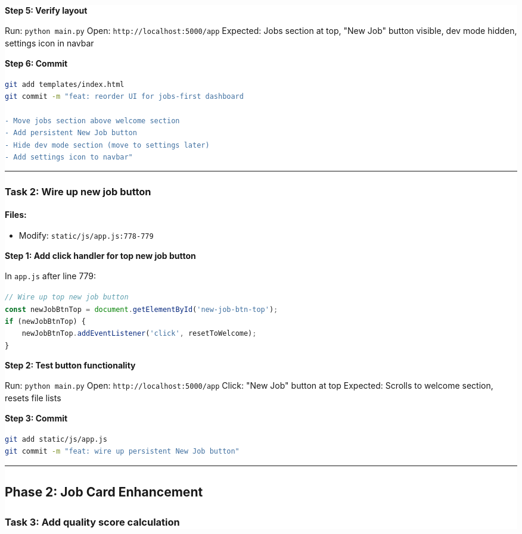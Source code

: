 ```html
```

**Step 5: Verify layout**

Run: `python main.py`
Open: `http://localhost:5000/app`
Expected: Jobs section at top, "New Job" button visible, dev mode hidden, settings icon in navbar

**Step 6: Commit**

```bash
git add templates/index.html
git commit -m "feat: reorder UI for jobs-first dashboard

- Move jobs section above welcome section
- Add persistent New Job button
- Hide dev mode section (move to settings later)
- Add settings icon to navbar"
```

---

### Task 2: Wire up new job button

**Files:**
- Modify: `static/js/app.js:778-779`

**Step 1: Add click handler for top new job button**

In `app.js` after line 779:
```javascript
// Wire up top new job button
const newJobBtnTop = document.getElementById('new-job-btn-top');
if (newJobBtnTop) {
    newJobBtnTop.addEventListener('click', resetToWelcome);
}
```

**Step 2: Test button functionality**

Run: `python main.py`
Open: `http://localhost:5000/app`
Click: "New Job" button at top
Expected: Scrolls to welcome section, resets file lists

**Step 3: Commit**

```bash
git add static/js/app.js
git commit -m "feat: wire up persistent New Job button"
```

---

## Phase 2: Job Card Enhancement

### Task 3: Add quality score calculation
